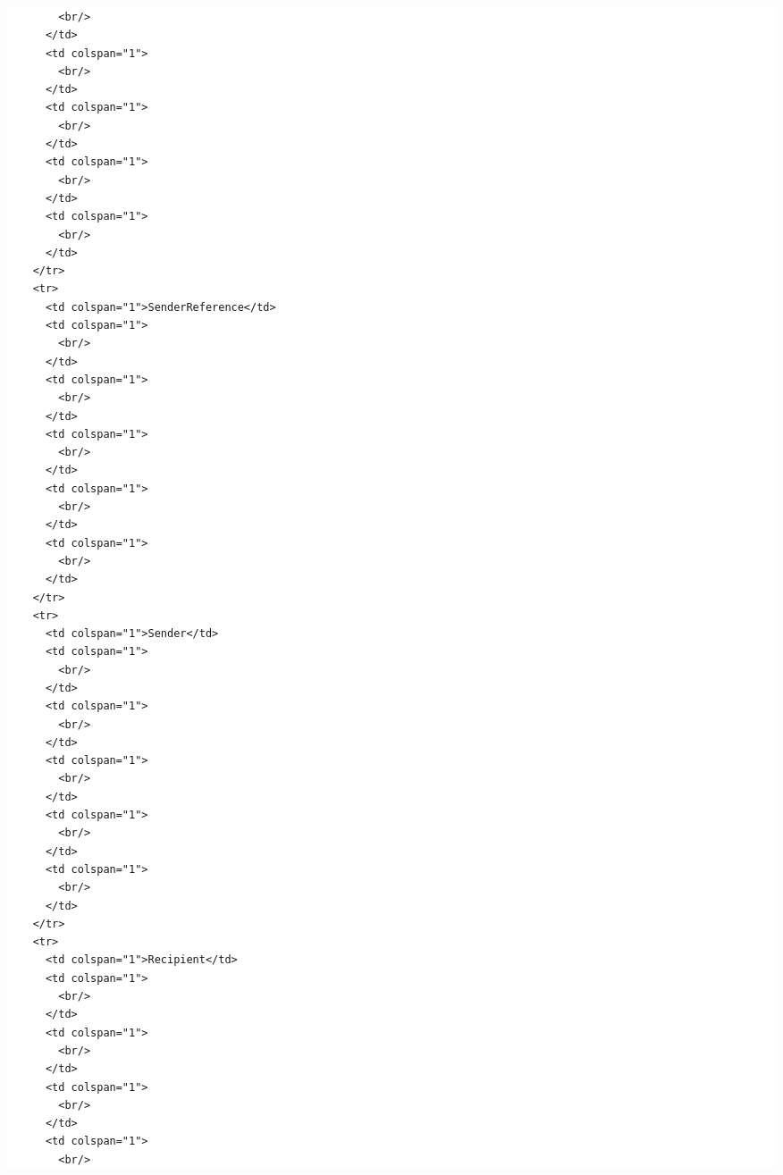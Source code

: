             <br/>
          </td>
          <td colspan="1">
            <br/>
          </td>
          <td colspan="1">
            <br/>
          </td>
          <td colspan="1">
            <br/>
          </td>
          <td colspan="1">
            <br/>
          </td>
        </tr>
        <tr>
          <td colspan="1">SenderReference</td>
          <td colspan="1">
            <br/>
          </td>
          <td colspan="1">
            <br/>
          </td>
          <td colspan="1">
            <br/>
          </td>
          <td colspan="1">
            <br/>
          </td>
          <td colspan="1">
            <br/>
          </td>
        </tr>
        <tr>
          <td colspan="1">Sender</td>
          <td colspan="1">
            <br/>
          </td>
          <td colspan="1">
            <br/>
          </td>
          <td colspan="1">
            <br/>
          </td>
          <td colspan="1">
            <br/>
          </td>
          <td colspan="1">
            <br/>
          </td>
        </tr>
        <tr>
          <td colspan="1">Recipient</td>
          <td colspan="1">
            <br/>
          </td>
          <td colspan="1">
            <br/>
          </td>
          <td colspan="1">
            <br/>
          </td>
          <td colspan="1">
            <br/>